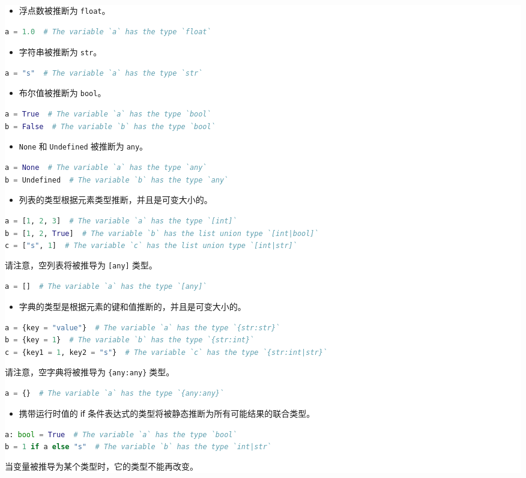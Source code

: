 - 浮点数被推断为 `float`。

```python
a = 1.0  # The variable `a` has the type `float`
```

- 字符串被推断为 `str`。

```python
a = "s"  # The variable `a` has the type `str`
```

- 布尔值被推断为 `bool`。

```python
a = True  # The variable `a` has the type `bool`
b = False  # The variable `b` has the type `bool`
```

- `None` 和 `Undefined` 被推断为 `any`。

```python
a = None  # The variable `a` has the type `any`
b = Undefined  # The variable `b` has the type `any`
```

- 列表的类型根据元素类型推断，并且是可变大小的。

```python
a = [1, 2, 3]  # The variable `a` has the type `[int]`
b = [1, 2, True]  # The variable `b` has the list union type `[int|bool]`
c = ["s", 1]  # The variable `c` has the list union type `[int|str]`
```

请注意，空列表将被推导为 `[any]` 类型。

```python
a = []  # The variable `a` has the type `[any]`
```

- 字典的类型是根据元素的键和值推断的，并且是可变大小的。

```python
a = {key = "value"}  # The variable `a` has the type `{str:str}`
b = {key = 1}  # The variable `b` has the type `{str:int}`
c = {key1 = 1, key2 = "s"}  # The variable `c` has the type `{str:int|str}`
```

请注意，空字典将被推导为 `{any:any}` 类型。

```python
a = {}  # The variable `a` has the type `{any:any}`
```

- 携带运行时值的 if 条件表达式的类型将被静态推断为所有可能结果的联合类型。

```python
a: bool = True  # The variable `a` has the type `bool`
b = 1 if a else "s"  # The variable `b` has the type `int|str`
```

当变量被推导为某个类型时，它的类型不能再改变。
